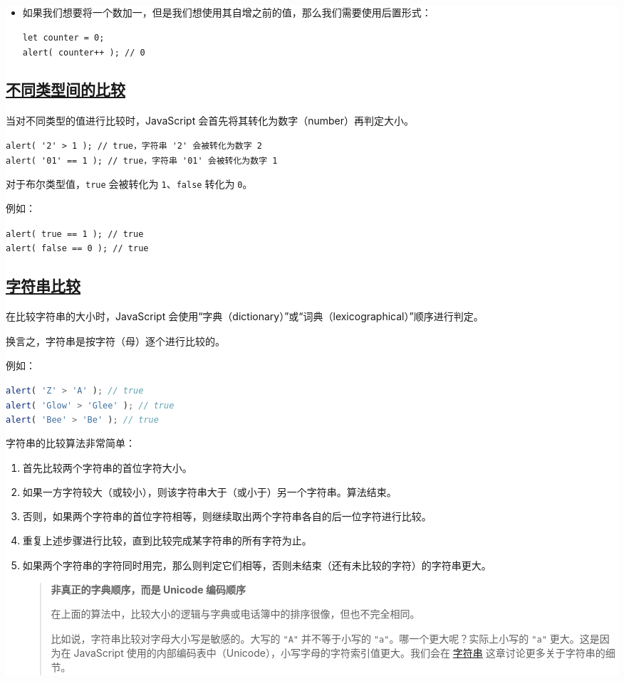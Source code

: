 - 如果我们想要将一个数加一，但是我们想使用其自增之前的值，那么我们需要使用后置形式：

  ```
  let counter = 0;
  alert( counter++ ); // 0
  ```

## [不同类型间的比较](https://zh.javascript.info/comparison#bu-tong-lei-xing-jian-de-bi-jiao)

当对不同类型的值进行比较时，JavaScript 会首先将其转化为数字（number）再判定大小。

```
alert( '2' > 1 ); // true，字符串 '2' 会被转化为数字 2
alert( '01' == 1 ); // true，字符串 '01' 会被转化为数字 1
```

对于布尔类型值，`true` 会被转化为 `1`、`false` 转化为 `0`。

例如：

```
alert( true == 1 ); // true
alert( false == 0 ); // true
```

## [字符串比较](https://zh.javascript.info/comparison#zi-fu-chuan-bi-jiao)

在比较字符串的大小时，JavaScript 会使用“字典（dictionary）”或“词典（lexicographical）”顺序进行判定。

换言之，字符串是按字符（母）逐个进行比较的。

例如：

```javascript
alert( 'Z' > 'A' ); // true
alert( 'Glow' > 'Glee' ); // true
alert( 'Bee' > 'Be' ); // true
```

字符串的比较算法非常简单：

1. 首先比较两个字符串的首位字符大小。

2. 如果一方字符较大（或较小），则该字符串大于（或小于）另一个字符串。算法结束。

3. 否则，如果两个字符串的首位字符相等，则继续取出两个字符串各自的后一位字符进行比较。

4. 重复上述步骤进行比较，直到比较完成某字符串的所有字符为止。

5. 如果两个字符串的字符同时用完，那么则判定它们相等，否则未结束（还有未比较的字符）的字符串更大。

   > **非真正的字典顺序，而是 Unicode 编码顺序**
   >
   > 在上面的算法中，比较大小的逻辑与字典或电话簿中的排序很像，但也不完全相同。
   >
   > 比如说，字符串比较对字母大小写是敏感的。大写的 `"A"` 并不等于小写的 `"a"`。哪一个更大呢？实际上小写的 `"a"` 更大。这是因为在 JavaScript 使用的内部编码表中（Unicode），小写字母的字符索引值更大。我们会在 [字符串](https://zh.javascript.info/string) 这章讨论更多关于字符串的细节。
